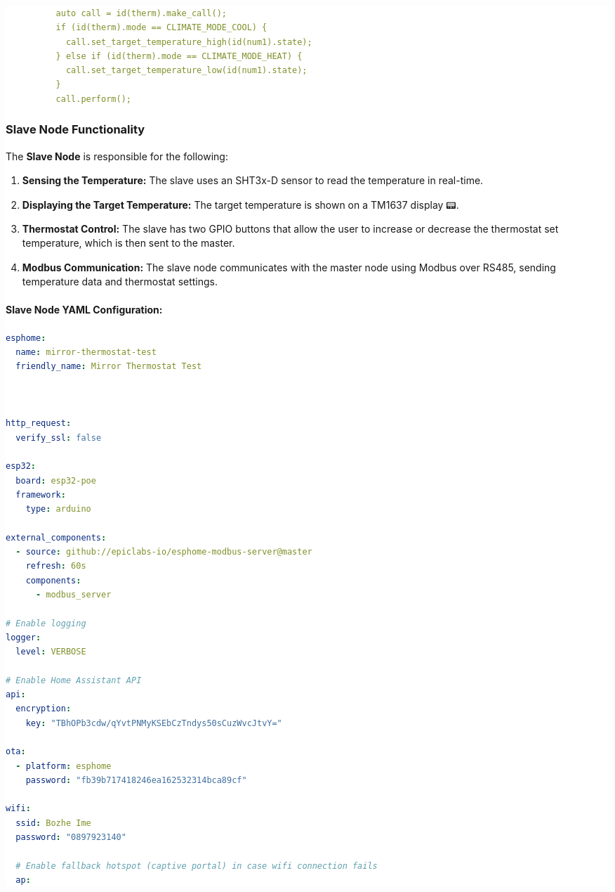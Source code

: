 ```yaml title="master_node.yaml" showLineNumbers
          auto call = id(therm).make_call();
          if (id(therm).mode == CLIMATE_MODE_COOL) {
            call.set_target_temperature_high(id(num1).state);
          } else if (id(therm).mode == CLIMATE_MODE_HEAT) {
            call.set_target_temperature_low(id(num1).state);
          }
          call.perform();
```

### Slave Node Functionality

The **Slave Node** is responsible for the following:

1. **Sensing the Temperature:** The slave uses an SHT3x-D sensor to read the temperature in real-time.

2. **Displaying the Target Temperature:** The target temperature is shown on a TM1637 display 📟.

3. **Thermostat Control:** The slave has two GPIO buttons that allow the user to increase or decrease the thermostat set temperature, which is then sent to the master.

4. **Modbus Communication:** The slave node communicates with the master node using Modbus over RS485, sending temperature data and thermostat settings.

#### Slave Node YAML Configuration:

```yaml title="slave_node.yaml" showLineNumbers
esphome:
  name: mirror-thermostat-test
  friendly_name: Mirror Thermostat Test



http_request:
  verify_ssl: false

esp32:
  board: esp32-poe
  framework:
    type: arduino

external_components:
  - source: github://epiclabs-io/esphome-modbus-server@master
    refresh: 60s
    components:
      - modbus_server

# Enable logging
logger:
  level: VERBOSE

# Enable Home Assistant API
api:
  encryption:
    key: "TBhOPb3cdw/qYvtPNMyKSEbCzTndys50sCuzWvcJtvY="

ota:
  - platform: esphome
    password: "fb39b717418246ea162532314bca89cf"

wifi:
  ssid: Bozhe Ime
  password: "0897923140"

  # Enable fallback hotspot (captive portal) in case wifi connection fails
  ap:
```